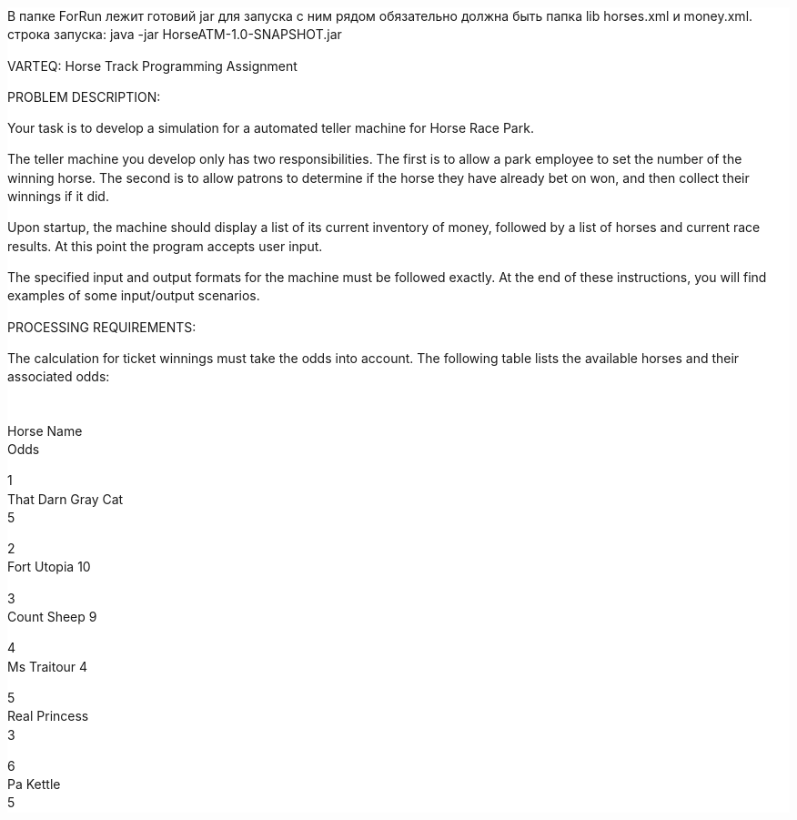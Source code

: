 
В папке ForRun лежит готовий  jar для запуска с ним рядом обязательно должна быть папка lib horses.xml   и   money.xml.
строка запуска: java -jar HorseATM-1.0-SNAPSHOT.jar

VARTEQ: Horse Track Programming Assignment


PROBLEM DESCRIPTION:

Your task is to develop a simulation for a automated teller machine for Horse Race Park.



The teller machine you develop only has two responsibilities. The first is to allow a park employee to set the number of the winning horse. The second is to allow patrons to determine if the horse they have already bet on won, and then collect their winnings if it did.



Upon startup, the machine should display a list of its current inventory of money, followed by a list of horses and current race results. At this point the program accepts user input.



The specified input and output formats for the machine must be followed exactly.  At the end of these instructions, you will find examples of some input/output scenarios.

PROCESSING REQUIREMENTS:

The calculation for ticket winnings must take the odds into account. The following table lists the available horses and their associated odds:



#	
Horse Name	
Odds

1	
That Darn Gray Cat	
5

2	
Fort Utopia	
10

3	
Count Sheep	
9

4	
Ms Traitour	
4

5	
Real Princess	
3

6	
Pa Kettle	
5
